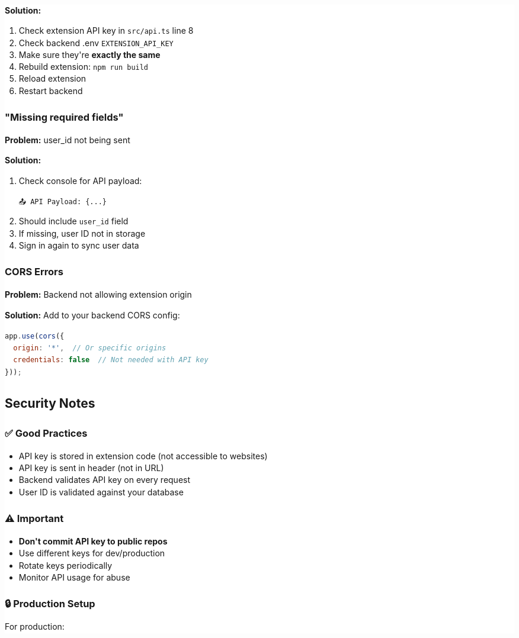 **Solution:**
1. Check extension API key in `src/api.ts` line 8
2. Check backend .env `EXTENSION_API_KEY`
3. Make sure they're **exactly the same**
4. Rebuild extension: `npm run build`
5. Reload extension
6. Restart backend

### "Missing required fields"

**Problem:** user_id not being sent

**Solution:**
1. Check console for API payload:
   ```
   📤 API Payload: {...}
   ```
2. Should include `user_id` field
3. If missing, user ID not in storage
4. Sign in again to sync user data

### CORS Errors

**Problem:** Backend not allowing extension origin

**Solution:**
Add to your backend CORS config:
```javascript
app.use(cors({
  origin: '*',  // Or specific origins
  credentials: false  // Not needed with API key
}));
```

## Security Notes

### ✅ Good Practices

- API key is stored in extension code (not accessible to websites)
- API key is sent in header (not in URL)
- Backend validates API key on every request
- User ID is validated against your database

### ⚠️ Important

- **Don't commit API key to public repos**
- Use different keys for dev/production
- Rotate keys periodically
- Monitor API usage for abuse

### 🔒 Production Setup

For production:
